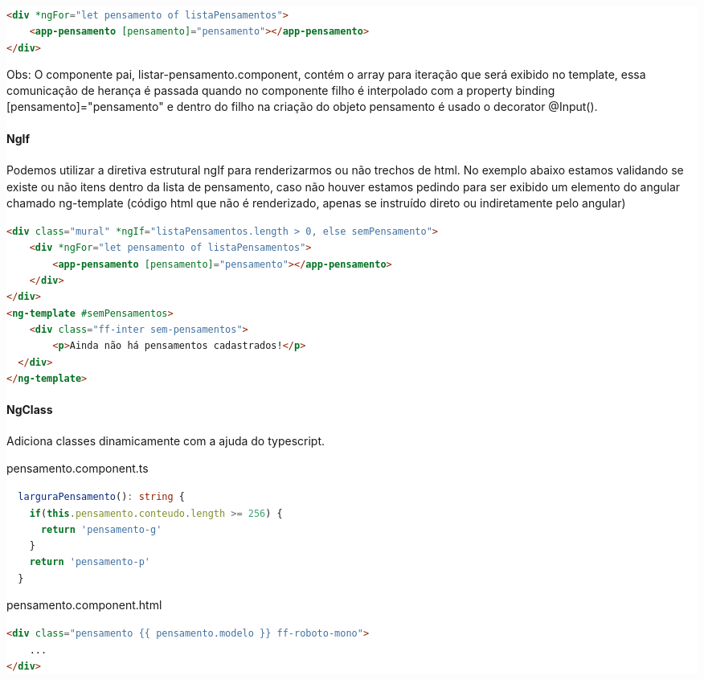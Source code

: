


```html
<div *ngFor="let pensamento of listaPensamentos">
	<app-pensamento [pensamento]="pensamento"></app-pensamento>
</div>
```

Obs: O componente pai, listar-pensamento.component, contém o array para iteração que será exibido no template, essa comunicação de herança é passada quando no componente filho <app-pensamento></app-pensamento> é interpolado com a property binding [pensamento]="pensamento" e dentro do filho na criação do objeto pensamento é usado o decorator @Input().

#### NgIf

Podemos utilizar a diretiva estrutural ngIf para renderizarmos ou não trechos de html. No exemplo abaixo estamos validando se existe ou não itens dentro da lista de pensamento, caso não houver estamos pedindo para ser exibido um elemento do angular chamado ng-template (código html que não é renderizado, apenas se instruído direto ou indiretamente pelo angular)

```html
<div class="mural" *ngIf="listaPensamentos.length > 0, else semPensamento">
    <div *ngFor="let pensamento of listaPensamentos">
		<app-pensamento [pensamento]="pensamento"></app-pensamento>
	</div>
</div>
<ng-template #semPensamentos>
    <div class="ff-inter sem-pensamentos">
        <p>Ainda não há pensamentos cadastrados!</p>
  </div>
</ng-template>
```



#### NgClass

Adiciona classes dinamicamente com a ajuda do typescript.

pensamento.component.ts

```typescript
  larguraPensamento(): string {
    if(this.pensamento.conteudo.length >= 256) {
      return 'pensamento-g'
    }
    return 'pensamento-p'
  }
```

pensamento.component.html

```html
<div class="pensamento {{ pensamento.modelo }} ff-roboto-mono">
    ...
</div>
```
